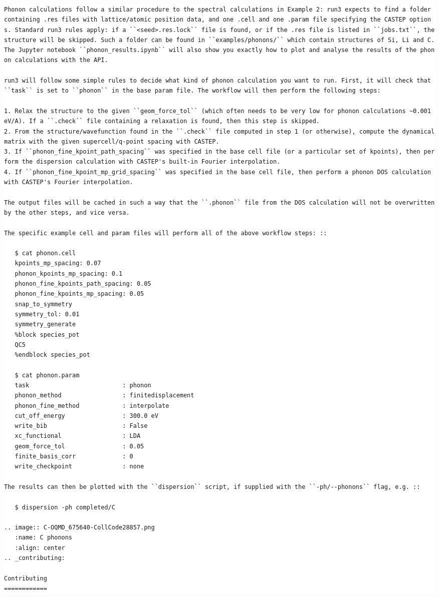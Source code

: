 ```---
Phonon calculations follow a similar procedure to the spectral calculations in Example 2: run3 expects to find a folder containing .res files with lattice/atomic position data, and one .cell and one .param file specifying the CASTEP options. Standard run3 rules apply: if a ``<seed>.res.lock`` file is found, or if the .res file is listed in ``jobs.txt``, the structure will be skipped. Such a folder can be found in ``examples/phonons/`` which contain structures of Si, Li and C. The Jupyter notebook ``phonon_results.ipynb`` will also show you exactly how to plot and analyse the results of the phonon calculations with the API. 

run3 will follow some simple rules to decide what kind of phonon calculation you want to run. First, it will check that ``task`` is set to ``phonon`` in the base param file. The workflow will then perform the following steps:

1. Relax the structure to the given ``geom_force_tol`` (which often needs to be very low for phonon calculations ~0.001 eV/A). If a ``.check`` file containing a relaxation is found, then this step is skipped.
2. From the structure/wavefunction found in the ``.check`` file computed in step 1 (or otherwise), compute the dynamical matrix with the given supercell/q-point spacing with CASTEP.
3. If ``phonon_fine_kpoint_path_spacing`` was specified in the base cell file (or a particular set of kpoints), then perform the dispersion calculation with CASTEP's built-in Fourier interpolation.
4. If ``phonon_fine_kpoint_mp_grid_spacing`` was specified in the base cell file, then perform a phonon DOS calculation with CASTEP's Fourier interpolation.

The output files will be cached in such a way that the ``.phonon`` file from the DOS calculation will not be overwritten by the other steps, and vice versa.

The specific example cell and param files will perform all of the above workflow steps: ::

   $ cat phonon.cell
   kpoints_mp_spacing: 0.07
   phonon_kpoints_mp_spacing: 0.1
   phonon_fine_kpoints_path_spacing: 0.05
   phonon_fine_kpoints_mp_spacing: 0.05
   snap_to_symmetry
   symmetry_tol: 0.01
   symmetry_generate
   %block species_pot
   QC5
   %endblock species_pot

   $ cat phonon.param
   task                          : phonon 
   phonon_method                 : finitedisplacement
   phonon_fine_method            : interpolate
   cut_off_energy                : 300.0 eV
   write_bib                     : False
   xc_functional                 : LDA
   geom_force_tol                : 0.05
   finite_basis_corr             : 0
   write_checkpoint              : none

The results can then be plotted with the ``dispersion`` script, if supplied with the ``-ph/--phonons`` flag, e.g. ::
   
   $ dispersion -ph completed/C

.. image:: C-OQMD_675640-CollCode28857.png
   :name: C phonons 
   :align: center
.. _contributing:

Contributing
============

```